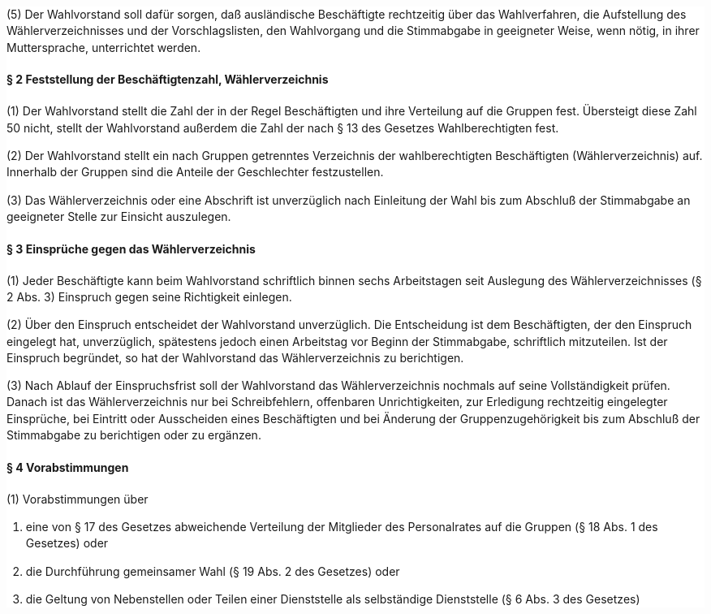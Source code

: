 (5) Der Wahlvorstand soll dafür sorgen, daß ausländische Beschäftigte
rechtzeitig über das Wahlverfahren, die Aufstellung des
Wählerverzeichnisses und der Vorschlagslisten, den Wahlvorgang und die
Stimmabgabe in geeigneter Weise, wenn nötig, in ihrer Muttersprache,
unterrichtet werden.


#### § 2 Feststellung der Beschäftigtenzahl, Wählerverzeichnis

(1) Der Wahlvorstand stellt die Zahl der in der Regel Beschäftigten
und ihre Verteilung auf die Gruppen fest. Übersteigt diese Zahl 50
nicht, stellt der Wahlvorstand außerdem die Zahl der nach § 13 des
Gesetzes Wahlberechtigten fest.

(2) Der Wahlvorstand stellt ein nach Gruppen getrenntes Verzeichnis
der wahlberechtigten Beschäftigten (Wählerverzeichnis) auf. Innerhalb
der Gruppen sind die Anteile der Geschlechter festzustellen.

(3) Das Wählerverzeichnis oder eine Abschrift ist unverzüglich nach
Einleitung der Wahl bis zum Abschluß der Stimmabgabe an geeigneter
Stelle zur Einsicht auszulegen.


#### § 3 Einsprüche gegen das Wählerverzeichnis

(1) Jeder Beschäftigte kann beim Wahlvorstand schriftlich binnen sechs
Arbeitstagen seit Auslegung des Wählerverzeichnisses (§ 2 Abs. 3)
Einspruch gegen seine Richtigkeit einlegen.

(2) Über den Einspruch entscheidet der Wahlvorstand unverzüglich. Die
Entscheidung ist dem Beschäftigten, der den Einspruch eingelegt hat,
unverzüglich, spätestens jedoch einen Arbeitstag vor Beginn der
Stimmabgabe, schriftlich mitzuteilen. Ist der Einspruch begründet, so
hat der Wahlvorstand das Wählerverzeichnis zu berichtigen.

(3) Nach Ablauf der Einspruchsfrist soll der Wahlvorstand das
Wählerverzeichnis nochmals auf seine Vollständigkeit prüfen. Danach
ist das Wählerverzeichnis nur bei Schreibfehlern, offenbaren
Unrichtigkeiten, zur Erledigung rechtzeitig eingelegter Einsprüche,
bei Eintritt oder Ausscheiden eines Beschäftigten und bei Änderung der
Gruppenzugehörigkeit bis zum Abschluß der Stimmabgabe zu berichtigen
oder zu ergänzen.


#### § 4 Vorabstimmungen

(1) Vorabstimmungen über

1.  eine von § 17 des Gesetzes abweichende Verteilung der Mitglieder des
    Personalrates auf die Gruppen (§ 18 Abs. 1 des Gesetzes) oder


2.  die Durchführung gemeinsamer Wahl (§ 19 Abs. 2 des Gesetzes) oder


3.  die Geltung von Nebenstellen oder Teilen einer Dienststelle als
    selbständige Dienststelle (§ 6 Abs. 3 des Gesetzes)
